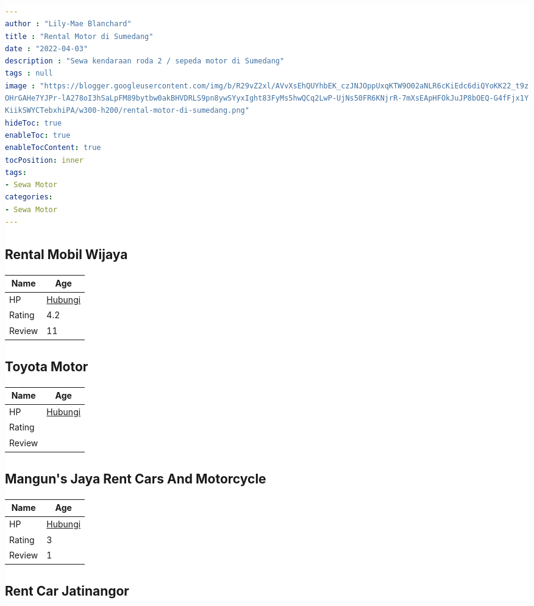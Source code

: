 ```yaml
---
author : "Lily-Mae Blanchard"
title : "Rental Motor di Sumedang"
date : "2022-04-03"
description : "Sewa kendaraan roda 2 / sepeda motor di Sumedang"
tags : null
image : "https://blogger.googleusercontent.com/img/b/R29vZ2xl/AVvXsEhQUYhbEK_czJNJOppUxqKTW9O02aNLR6cKiEdc6diQYoKK22_t9zOHrGAHe7YJPr-lA278oI3hSaLpFM89bytbw0akBHVDRLS9pn8ywSYyxIght83FyMs5hwQCq2LwP-UjNs50FR6KNjrR-7mXsEApHFOkJuJP8bOEQ-G4fFjx1YKiikSWYCTebxhiPA/w300-h200/rental-motor-di-sumedang.png"
hideToc: true
enableToc: true
enableTocContent: true
tocPosition: inner
tags:
- Sewa Motor
categories:
- Sewa Motor
---
```



## Rental Mobil Wijaya

Name | Age
--------|------
HP | [Hubungi](https://pcandroidplayer.blogspot.com/?clayads=https://getnumber.ndower.dev?phone=MDg1MzIwMjYxNTU0)
Rating | 4.2
Review | 11


## Toyota Motor

Name | Age
--------|------
HP | [Hubungi](https://pcandroidplayer.blogspot.com/?clayads=https://getnumber.ndower.dev?phone=MDgxMjIxODEyNzA1)
Rating | 
Review | 


## Mangun&#039;s Jaya Rent Cars And Motorcycle

Name | Age
--------|------
HP | [Hubungi](https://pcandroidplayer.blogspot.com/?clayads=https://getnumber.ndower.dev?phone=MDgyMTEwNjAyODAw)
Rating | 3
Review | 1


## Rent Car Jatinangor
